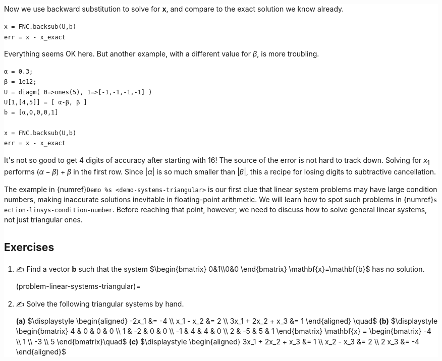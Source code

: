 Now we use backward substitution to solve for $\mathbf{x}$, and compare to the exact solution we know already.

```{code-cell}
x = FNC.backsub(U,b)
err = x - x_exact
```

Everything seems OK here. But another example, with a different value for $\beta$, is more troubling.

```{code-cell}
α = 0.3;
β = 1e12;
U = diagm( 0=>ones(5), 1=>[-1,-1,-1,-1] )
U[1,[4,5]] = [ α-β, β ]
b = [α,0,0,0,1]

x = FNC.backsub(U,b)
err = x - x_exact
```

It's not so good to get 4 digits of accuracy after starting with 16! The source of the error is not hard to track down. Solving for $x_1$ performs $(\alpha-\beta)+\beta$ in the first row. Since $|\alpha|$ is so much smaller than $|\beta|$, this a recipe for losing digits to subtractive cancellation.





The example in {numref}`Demo %s <demo-systems-triangular>` is our first clue that linear system problems may have large condition numbers, making inaccurate solutions inevitable in floating-point arithmetic. We will learn how to spot such problems in {numref}`section-linsys-condition-number`. Before reaching that point, however, we need to discuss how to solve general linear systems, not just triangular ones.

## Exercises

1. ✍ Find a vector $\mathbf{b}$ such that the system $\begin{bmatrix} 0&1\\0&0 \end{bmatrix} \mathbf{x}=\mathbf{b}$ has no solution.

    (problem-linear-systems-triangular)=
2. ✍ Solve the following triangular systems by hand.

    **(a)** $\displaystyle \begin{aligned}
      -2x_1  &= -4 \\
        x_1  - x_2        &= 2 \\
       3x_1 + 2x_2  + x_3 &= 1
      \end{aligned} \quad$
    **(b)** $\displaystyle \begin{bmatrix}
        4 & 0 & 0 & 0 \\
        1 & -2 & 0 & 0 \\
        -1 & 4 & 4 & 0 \\
        2 & -5 & 5 & 1
      \end{bmatrix} \mathbf{x} = \begin{bmatrix}
        -4 \\ 1 \\ -3 \\ 5
      \end{bmatrix}\quad$
    **(c)** $\displaystyle \begin{aligned}
       3x_1 +  2x_2  +  x_3      &= 1 \\
               x_2   -  x_3      &= 2 \\
                        2 x_3    &= -4
      \end{aligned}$

